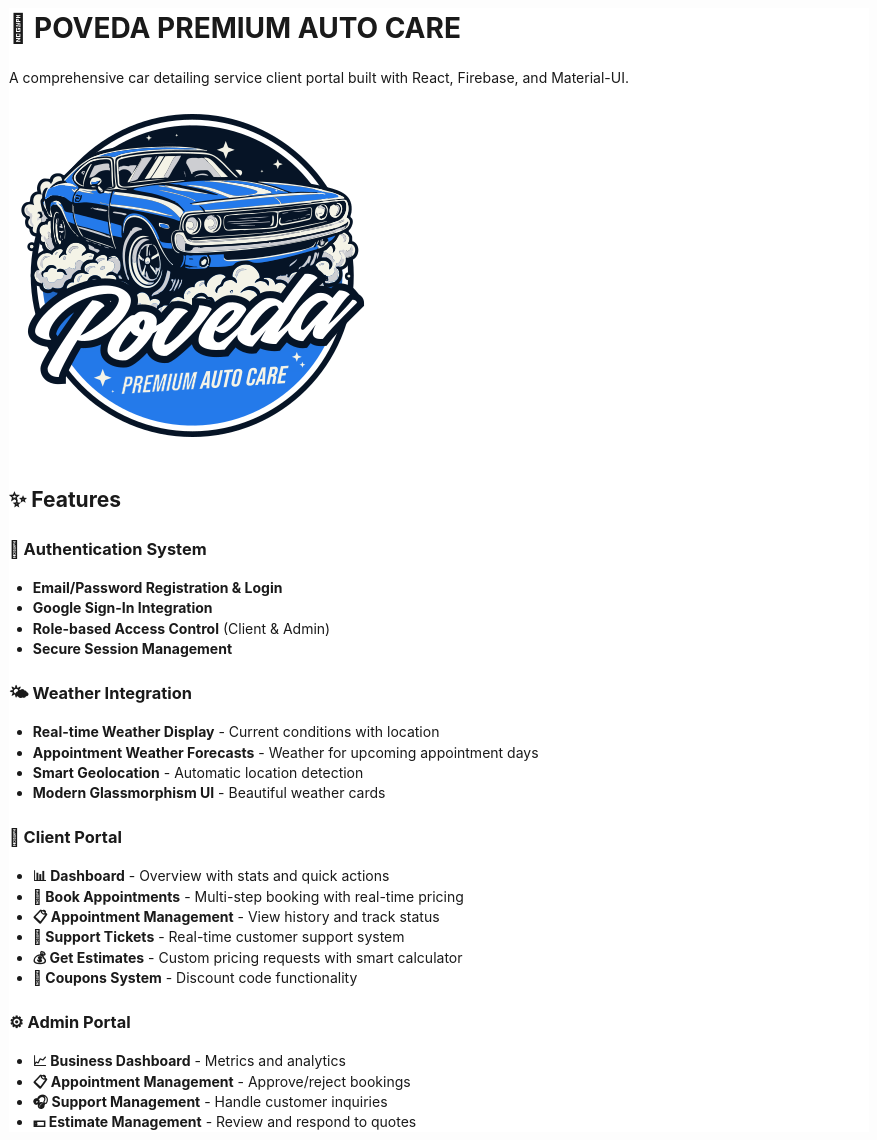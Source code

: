 # 🚗 POVEDA PREMIUM AUTO CARE

A comprehensive car detailing service client portal built with React, Firebase, and Material-UI.

![POVEDA Logo](./public/logo.svg)

## ✨ Features

### 🔐 Authentication System
- **Email/Password Registration & Login**
- **Google Sign-In Integration**
- **Role-based Access Control** (Client & Admin)
- **Secure Session Management**

### 🌤️ Weather Integration
- **Real-time Weather Display** - Current conditions with location
- **Appointment Weather Forecasts** - Weather for upcoming appointment days
- **Smart Geolocation** - Automatic location detection
- **Modern Glassmorphism UI** - Beautiful weather cards

### 👤 Client Portal
- **📊 Dashboard** - Overview with stats and quick actions
- **📅 Book Appointments** - Multi-step booking with real-time pricing
- **📋 Appointment Management** - View history and track status
- **💬 Support Tickets** - Real-time customer support system
- **💰 Get Estimates** - Custom pricing requests with smart calculator
- **🎫 Coupons System** - Discount code functionality

### ⚙️ Admin Portal
- **📈 Business Dashboard** - Metrics and analytics
- **📋 Appointment Management** - Approve/reject bookings
- **🎧 Support Management** - Handle customer inquiries
- **💵 Estimate Management** - Review and respond to quotes
